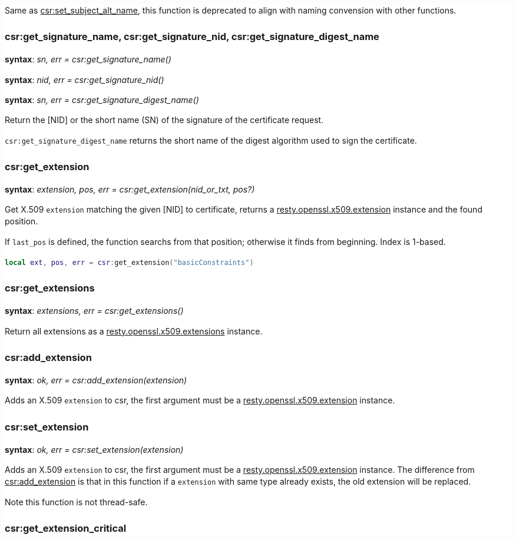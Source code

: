 Same as [csr:set_subject_alt_name](#csrget_-csrset_), this function is deprecated to align
with naming convension with other functions.

### csr:get_signature_name, csr:get_signature_nid, csr:get_signature_digest_name

**syntax**: *sn, err = csr:get_signature_name()*

**syntax**: *nid, err = csr:get_signature_nid()*

**syntax**: *sn, err = csr:get_signature_digest_name()*

Return the [NID] or the short name (SN) of the signature of the certificate request.

`csr:get_signature_digest_name` returns the short name of the digest algorithm
used to sign the certificate.

### csr:get_extension

**syntax**: *extension, pos, err = csr:get_extension(nid_or_txt, pos?)*

Get X.509 `extension` matching the given [NID] to certificate, returns a
[resty.openssl.x509.extension](#restyopensslx509extension) instance and the found position.

If `last_pos` is defined, the function searchs from that position; otherwise it
finds from beginning. Index is 1-based.

```lua
local ext, pos, err = csr:get_extension("basicConstraints")
```

### csr:get_extensions

**syntax**: *extensions, err = csr:get_extensions()*

Return all extensions as a [resty.openssl.x509.extensions](#restyopensslx509extensions) instance.

### csr:add_extension

**syntax**: *ok, err = csr:add_extension(extension)*

Adds an X.509 `extension` to csr, the first argument must be a
[resty.openssl.x509.extension](#restyopensslx509extension) instance.

### csr:set_extension

**syntax**: *ok, err = csr:set_extension(extension)*

Adds an X.509 `extension` to csr, the first argument must be a
[resty.openssl.x509.extension](#restyopensslx509extension) instance.
The difference from [csr:add_extension](#csradd_extension) is that
in this function if a `extension` with same type already exists,
the old extension will be replaced.

Note this function is not thread-safe.

### csr:get_extension_critical
